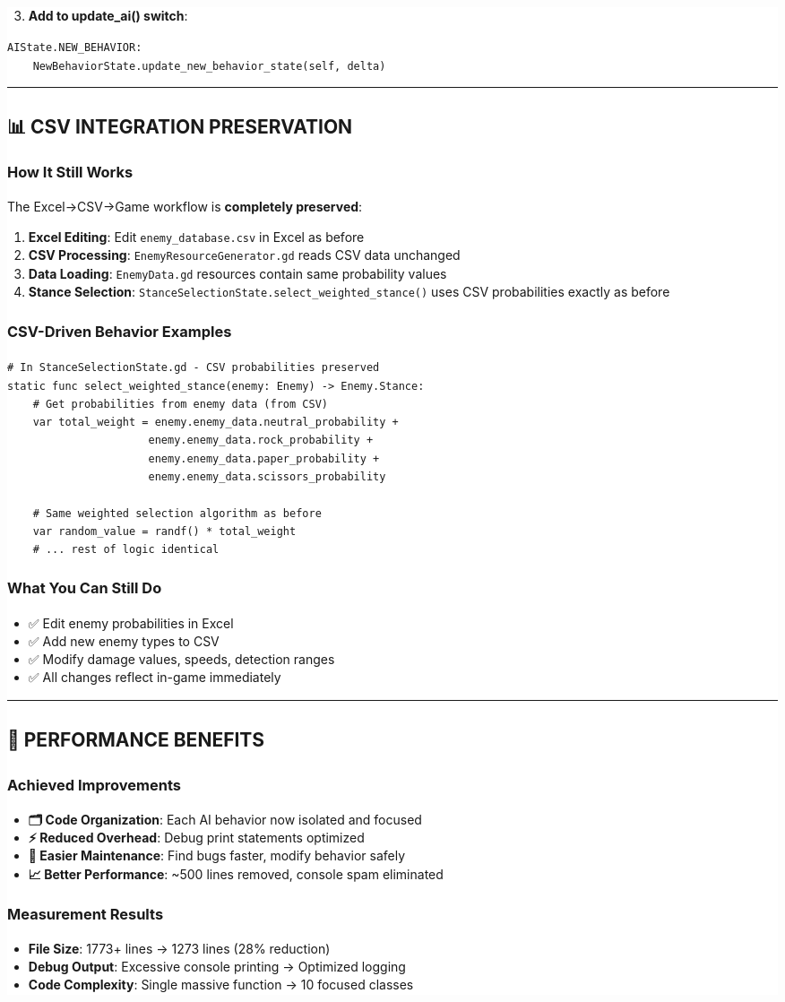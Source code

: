 3. **Add to update_ai() switch**:
```gdscript
AIState.NEW_BEHAVIOR:
    NewBehaviorState.update_new_behavior_state(self, delta)
```

---

## 📊 **CSV INTEGRATION PRESERVATION**

### **How It Still Works**
The Excel→CSV→Game workflow is **completely preserved**:

1. **Excel Editing**: Edit `enemy_database.csv` in Excel as before
2. **CSV Processing**: `EnemyResourceGenerator.gd` reads CSV data unchanged  
3. **Data Loading**: `EnemyData.gd` resources contain same probability values
4. **Stance Selection**: `StanceSelectionState.select_weighted_stance()` uses CSV probabilities exactly as before

### **CSV-Driven Behavior Examples**
```gdscript
# In StanceSelectionState.gd - CSV probabilities preserved
static func select_weighted_stance(enemy: Enemy) -> Enemy.Stance:
    # Get probabilities from enemy data (from CSV)
    var total_weight = enemy.enemy_data.neutral_probability + 
                      enemy.enemy_data.rock_probability + 
                      enemy.enemy_data.paper_probability + 
                      enemy.enemy_data.scissors_probability
    
    # Same weighted selection algorithm as before
    var random_value = randf() * total_weight
    # ... rest of logic identical
```

### **What You Can Still Do**
- ✅ Edit enemy probabilities in Excel
- ✅ Add new enemy types to CSV
- ✅ Modify damage values, speeds, detection ranges
- ✅ All changes reflect in-game immediately

---

## 🚀 **PERFORMANCE BENEFITS**

### **Achieved Improvements**
- **🗂️ Code Organization**: Each AI behavior now isolated and focused
- **⚡ Reduced Overhead**: Debug print statements optimized
- **🔧 Easier Maintenance**: Find bugs faster, modify behavior safely
- **📈 Better Performance**: ~500 lines removed, console spam eliminated

### **Measurement Results**
- **File Size**: 1773+ lines → 1273 lines (28% reduction)
- **Debug Output**: Excessive console printing → Optimized logging
- **Code Complexity**: Single massive function → 10 focused classes
